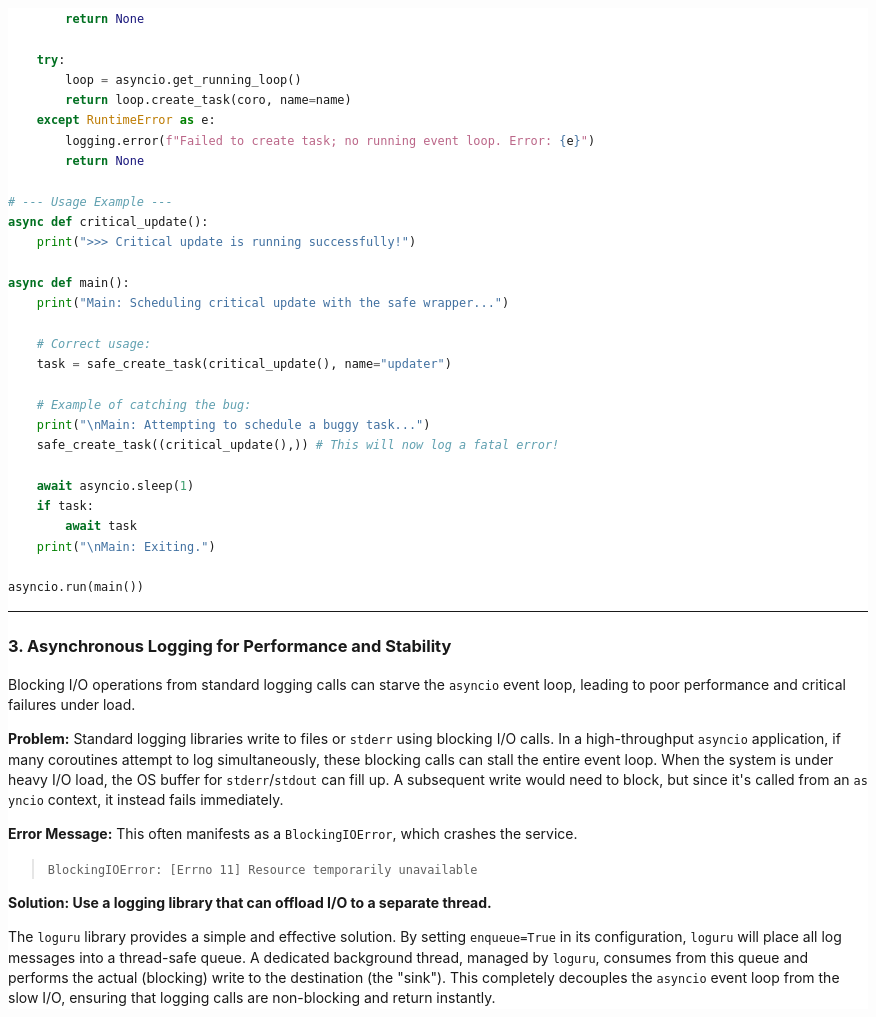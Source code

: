 ```python
        return None

    try:
        loop = asyncio.get_running_loop()
        return loop.create_task(coro, name=name)
    except RuntimeError as e:
        logging.error(f"Failed to create task; no running event loop. Error: {e}")
        return None

# --- Usage Example ---
async def critical_update():
    print(">>> Critical update is running successfully!")

async def main():
    print("Main: Scheduling critical update with the safe wrapper...")
    
    # Correct usage:
    task = safe_create_task(critical_update(), name="updater")
    
    # Example of catching the bug:
    print("\nMain: Attempting to schedule a buggy task...")
    safe_create_task((critical_update(),)) # This will now log a fatal error!
    
    await asyncio.sleep(1)
    if task:
        await task
    print("\nMain: Exiting.")

asyncio.run(main())
```

***

### 3. Asynchronous Logging for Performance and Stability

Blocking I/O operations from standard logging calls can starve the `asyncio` event loop, leading to poor performance and critical failures under load.

**Problem:** Standard logging libraries write to files or `stderr` using blocking I/O calls. In a high-throughput `asyncio` application, if many coroutines attempt to log simultaneously, these blocking calls can stall the entire event loop. When the system is under heavy I/O load, the OS buffer for `stderr`/`stdout` can fill up. A subsequent write would need to block, but since it's called from an `asyncio` context, it instead fails immediately.

**Error Message:** This often manifests as a `BlockingIOError`, which crashes the service.

> `BlockingIOError: [Errno 11] Resource temporarily unavailable`

**Solution: Use a logging library that can offload I/O to a separate thread.**

The `loguru` library provides a simple and effective solution. By setting `enqueue=True` in its configuration, `loguru` will place all log messages into a thread-safe queue. A dedicated background thread, managed by `loguru`, consumes from this queue and performs the actual (blocking) write to the destination (the "sink"). This completely decouples the `asyncio` event loop from the slow I/O, ensuring that logging calls are non-blocking and return instantly.
